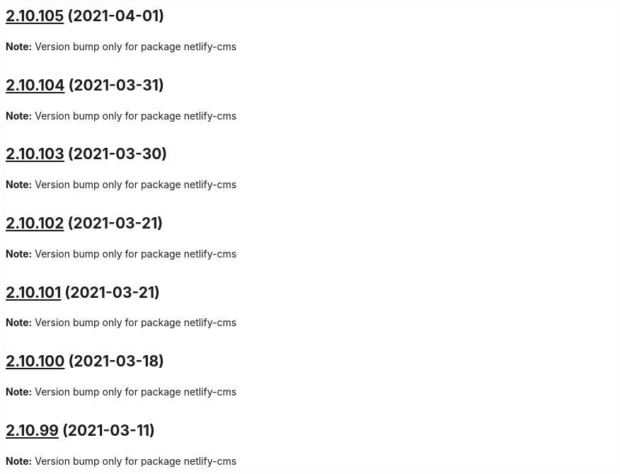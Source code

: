 



## [2.10.105](https://github.com/netlify/netlify-cms/compare/netlify-cms@2.10.104...netlify-cms@2.10.105) (2021-04-01)

**Note:** Version bump only for package netlify-cms





## [2.10.104](https://github.com/netlify/netlify-cms/compare/netlify-cms@2.10.103...netlify-cms@2.10.104) (2021-03-31)

**Note:** Version bump only for package netlify-cms





## [2.10.103](https://github.com/netlify/netlify-cms/compare/netlify-cms@2.10.102...netlify-cms@2.10.103) (2021-03-30)

**Note:** Version bump only for package netlify-cms





## [2.10.102](https://github.com/netlify/netlify-cms/compare/netlify-cms@2.10.101...netlify-cms@2.10.102) (2021-03-21)

**Note:** Version bump only for package netlify-cms





## [2.10.101](https://github.com/netlify/netlify-cms/compare/netlify-cms@2.10.100...netlify-cms@2.10.101) (2021-03-21)

**Note:** Version bump only for package netlify-cms





## [2.10.100](https://github.com/netlify/netlify-cms/compare/netlify-cms@2.10.99...netlify-cms@2.10.100) (2021-03-18)

**Note:** Version bump only for package netlify-cms





## [2.10.99](https://github.com/netlify/netlify-cms/compare/netlify-cms@2.10.98...netlify-cms@2.10.99) (2021-03-11)

**Note:** Version bump only for package netlify-cms
